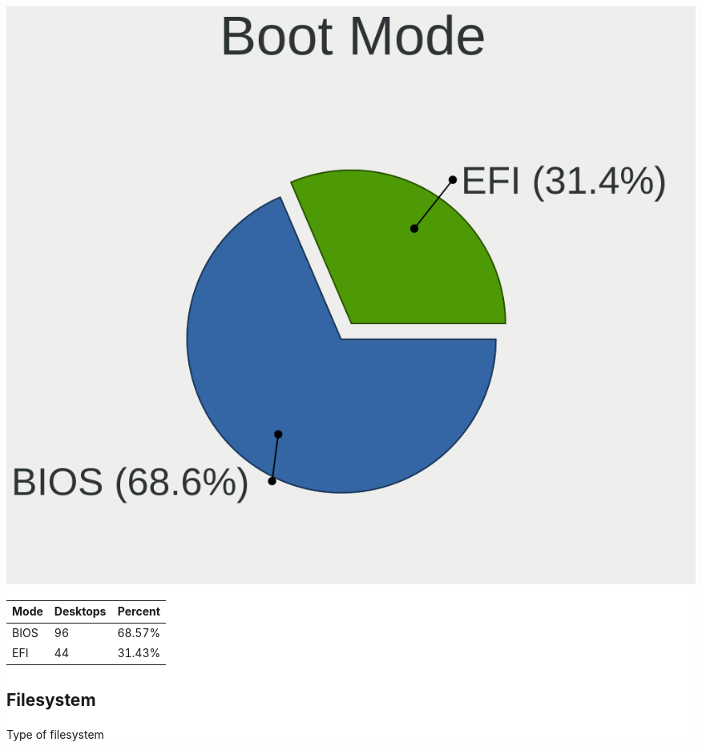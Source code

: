 ![Boot Mode](./images/pie_chart/os_boot_mode.svg)


| Mode | Desktops | Percent |
|------|----------|---------|
| BIOS | 96       | 68.57%  |
| EFI  | 44       | 31.43%  |

Filesystem
----------

Type of filesystem
